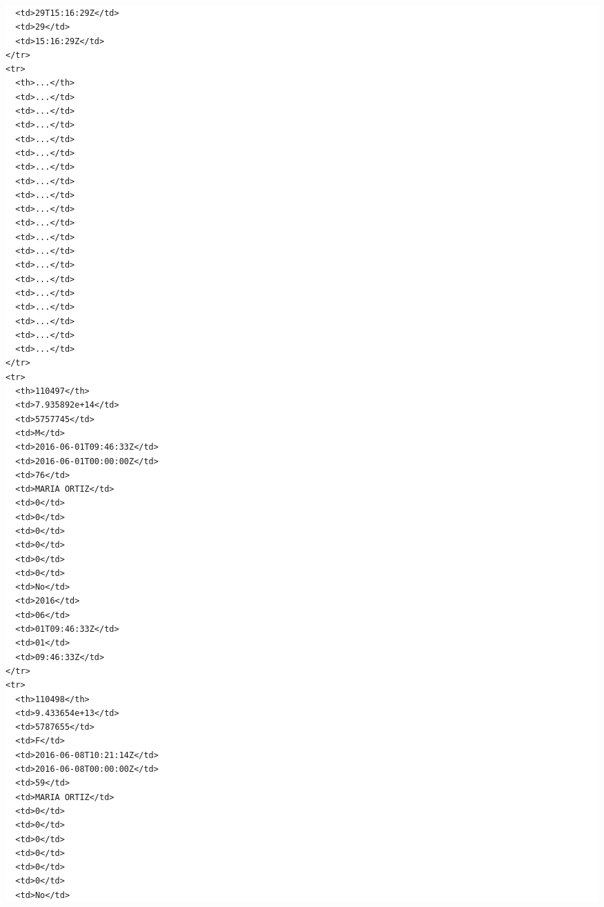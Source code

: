       <td>29T15:16:29Z</td>
      <td>29</td>
      <td>15:16:29Z</td>
    </tr>
    <tr>
      <th>...</th>
      <td>...</td>
      <td>...</td>
      <td>...</td>
      <td>...</td>
      <td>...</td>
      <td>...</td>
      <td>...</td>
      <td>...</td>
      <td>...</td>
      <td>...</td>
      <td>...</td>
      <td>...</td>
      <td>...</td>
      <td>...</td>
      <td>...</td>
      <td>...</td>
      <td>...</td>
      <td>...</td>
      <td>...</td>
    </tr>
    <tr>
      <th>110497</th>
      <td>7.935892e+14</td>
      <td>5757745</td>
      <td>M</td>
      <td>2016-06-01T09:46:33Z</td>
      <td>2016-06-01T00:00:00Z</td>
      <td>76</td>
      <td>MARIA ORTIZ</td>
      <td>0</td>
      <td>0</td>
      <td>0</td>
      <td>0</td>
      <td>0</td>
      <td>0</td>
      <td>No</td>
      <td>2016</td>
      <td>06</td>
      <td>01T09:46:33Z</td>
      <td>01</td>
      <td>09:46:33Z</td>
    </tr>
    <tr>
      <th>110498</th>
      <td>9.433654e+13</td>
      <td>5787655</td>
      <td>F</td>
      <td>2016-06-08T10:21:14Z</td>
      <td>2016-06-08T00:00:00Z</td>
      <td>59</td>
      <td>MARIA ORTIZ</td>
      <td>0</td>
      <td>0</td>
      <td>0</td>
      <td>0</td>
      <td>0</td>
      <td>0</td>
      <td>No</td>